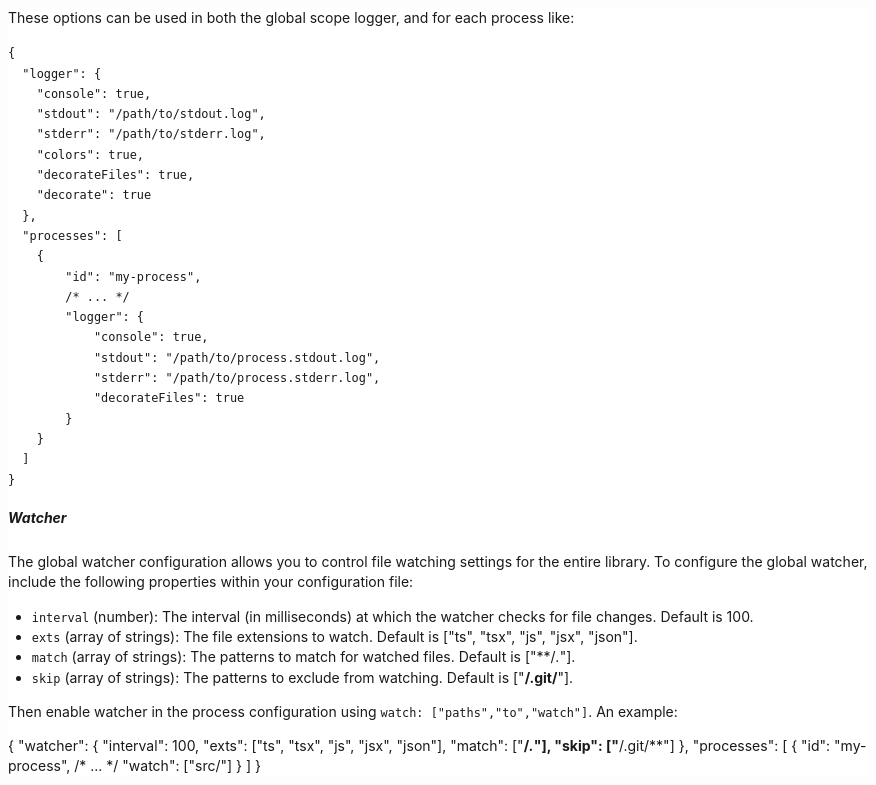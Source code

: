 These options can be used in both the global scope logger, and for each process like:

```jsonc
{
  "logger": {
    "console": true,
    "stdout": "/path/to/stdout.log",
    "stderr": "/path/to/stderr.log",
    "colors": true,
    "decorateFiles": true,
    "decorate": true
  },
  "processes": [
    {
        "id": "my-process",
        /* ... */
        "logger": {
            "console": true,
            "stdout": "/path/to/process.stdout.log",
            "stderr": "/path/to/process.stderr.log",
            "decorateFiles": true
        }
    }
  ]
}
```

##### Watcher

The global watcher configuration allows you to control file watching settings for the entire library. To configure the global watcher, include the following properties within your configuration file:

*   `interval` (number): The interval (in milliseconds) at which the watcher checks for file changes. Default is 100.
*   `exts` (array of strings): The file extensions to watch. Default is ["ts", "tsx", "js", "jsx", "json"].
*   `match` (array of strings): The patterns to match for watched files. Default is ["**/*.*"].
*   `skip` (array of strings): The patterns to exclude from watching. Default is ["**/.git/**"].

Then enable watcher in the process configuration using `watch: ["paths","to","watch"]`. An example:

{
  "watcher": {
    "interval": 100,
    "exts": ["ts", "tsx", "js", "jsx", "json"],
    "match": ["**/*.*"],
    "skip": ["**/.git/**"]
  },
  "processes": [
    {
        "id": "my-process",
        /* ... */
        "watch": ["src/"]
    }
  ]
}
